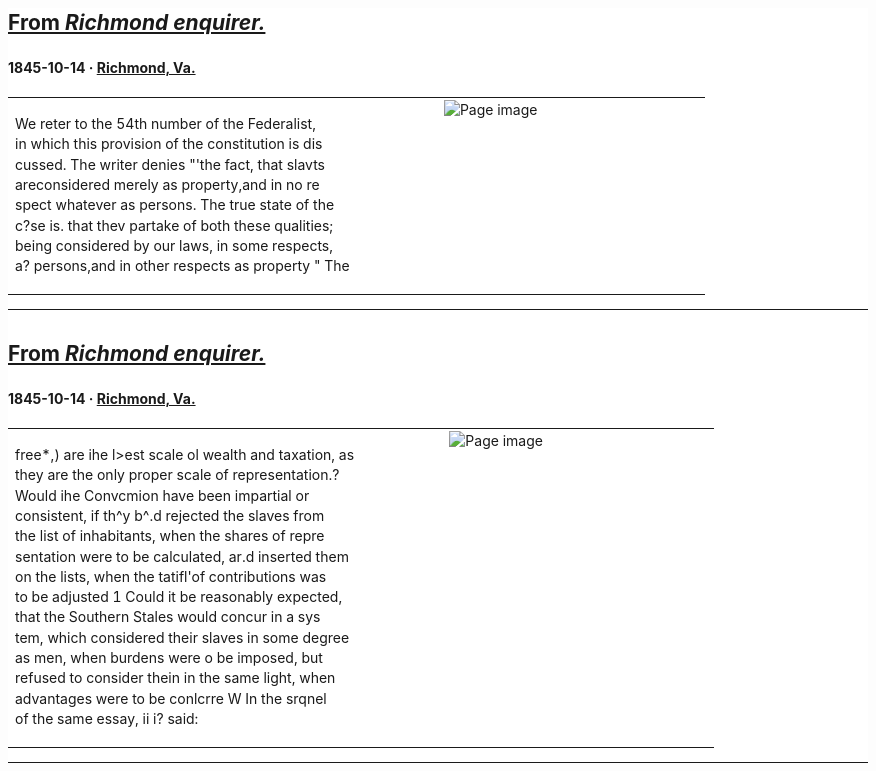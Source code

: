 
## [From _Richmond enquirer._](https://www.loc.gov/resource/sn84024735/1845-10-14/ed-1/?sp=2)

#### 1845-10-14 &middot; [Richmond, Va.](http://dbpedia.org/resource/Richmond%2C_Virginia)

<table style="width: 100%;"><tr><td style="width: 50%">

  
We reter to the 54th number of the Federalist,  
in which this provision of the constitution is dis­  
cussed. The writer denies &quot;&#x27;the fact, that slavts  
areconsidered merely as property,and in no re­  
spect whatever as persons. The true state of the  
c?se is. that thev partake of both these qualities;  
being considered by our laws, in some respects,  
a? persons,and in other respects as property &quot; The 
</td><td style="width: 50%; max-height: 75%; margin: auto; display: block;">
<img alt="Page image" src="https://tile.loc.gov/image-services/iiif/service:ndnp:vi:batch_vi_blass_ver01:data:sn84024735:0041566428A:1845101401:0364/pct:31.442577030812323,85.67511773433972,13.67046818727491,3.4352622411457325/!600,600/0/default.jpg"/>
</td>
</tr></table>

---

## [From _Richmond enquirer._](https://www.loc.gov/resource/sn84024735/1845-10-14/ed-1/?sp=2)

#### 1845-10-14 &middot; [Richmond, Va.](http://dbpedia.org/resource/Richmond%2C_Virginia)

<table style="width: 100%;"><tr><td style="width: 50%">

  
free*,) are ihe l&gt;est scale ol wealth and taxation, as  
they are the only proper scale of representation.?  
Would ihe Convcmion have been impartial or  
consistent, if th^y b^.d rejected the slaves from  
the list of inhabitants, when the shares of repre­  
sentation were to be calculated, ar.d inserted them  
on the lists, when the tatifl&#x27;of contributions was  
to be adjusted 1 Could it be reasonably expected,  
that the Southern Stales would concur in a sys­  
tem, which considered their slaves in some degree  
as men, when burdens were o be imposed, but  
refused to consider thein in the same light, when  
advantages were to be conlcrre W In the srqnel  
of the same essay, ii i? said: 
</td><td style="width: 50%; max-height: 75%; margin: auto; display: block;">
<img alt="Page image" src="https://tile.loc.gov/image-services/iiif/service:ndnp:vi:batch_vi_blass_ver01:data:sn84024735:0041566428A:1845101401:0364/pct:31.24249699879952,89.72324366169924,14.05062024809924,5.854461002515967/!600,600/0/default.jpg"/>
</td>
</tr></table>

---